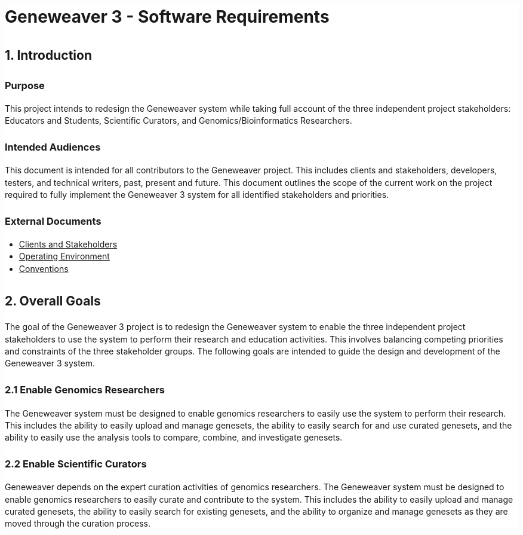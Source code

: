 # Geneweaver 3 - Software Requirements

## 1. Introduction

### Purpose
This project intends to redesign the Geneweaver system while taking full account of the three independent project 
stakeholders: Educators and Students, Scientific Curators, and Genomics/Bioinformatics Researchers.

### Intended Audiences
This document is intended for all contributors to the Geneweaver project. This includes clients and stakeholders, 
developers, testers, and technical writers, past, present and future. This document outlines the scope of the current 
work on the project required to fully implement the Geneweaver 3 system for all identified stakeholders and priorities.

### External Documents
- [Clients and Stakeholders](./clients-and-stakeholders-001.md)
- [Operating Environment](./operating-environment-001.md)
- [Conventions](./conventions-001.md)

## 2. Overall Goals
The goal of the Geneweaver 3 project is to redesign the Geneweaver system to enable the three independent project
stakeholders to use the system to perform their research and education activities. This involves balancing competing
priorities and constraints of the three stakeholder groups. The following goals are intended to guide the design and 
development of the Geneweaver 3 system.

### 2.1 Enable Genomics Researchers
The Geneweaver system must be designed to enable genomics researchers to easily use the system to perform their
research. This includes the ability to easily upload and manage genesets, the ability to easily search for and use
curated genesets, and the ability to easily use the analysis tools to compare, combine, and investigate genesets.

### 2.2 Enable Scientific Curators
Geneweaver depends on the expert curation activities of genomics researchers. The Geneweaver system must be designed
to enable genomics researchers to easily curate and contribute to the system. This includes the ability to easily
upload and manage curated genesets, the ability to easily search for existing genesets, and the ability to
organize and manage genesets as they are moved through the curation process.
